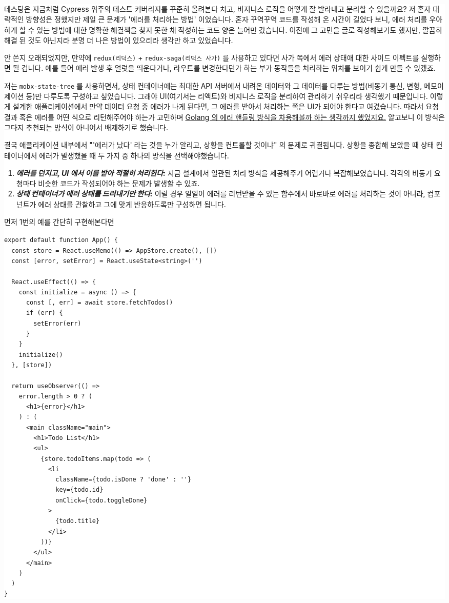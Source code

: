 테스팅은 지금처럼 Cypress 위주의 테스트 커버리지를 꾸준히 올려본다 치고, 비지니스 로직을 어떻게 잘 발라내고 분리할 수 있을까요? 저 혼자 대략적인 방향성은 정했지만 제일 큰 문제가 '에러를 처리하는 방법' 이었습니다. 혼자 꾸역꾸역 코드를 작성해 온 시간이 길었다 보니, 에러 처리를 우아하게 할 수 있는 방법에 대한 명확한 해결책을 찾지 못한 채 작성하는 코드 양은 늘어만 갔습니다. 이전에 그 고민을 글로 작성해보기도 했지만, 깔끔히 해결 된 것도 아닌지라 분명 더 나은 방법이 있으리라 생각만 하고 있었습니다.

안 쓴지 오래되었지만, 만약에 `redux(리덕스)` + `redux-saga(리덕스 사가)` 를 사용하고 있다면 사가 쪽에서 에러 상태애 대한 사이드 이펙트를 실행하면 될 겁니다. 예를 들어 에러 발생 후 얼럿을 띄운다거나, 라우트를 변경한다던가 하는 부가 동작들을 처리하는 위치를 보이기 쉽게 만들 수 있겠죠.

저는 `mobx-state-tree` 를 사용하면서, 상태 컨테이너에는 최대한 API 서버에서 내려온 데이터와 그 데이터를 다루는 방법(비동기 통신, 변형, 메모이제이션 등)만 다루도록 구성하고 싶었습니다. 그래야 UI(여기서는 리액트)와 비지니스 로직을 분리하여 관리하기 쉬우리라 생각했기 때문입니다. 이렇게 설계한 애플리케이션에서 만약 데이터 요청 중 에러가 나게 된다면, 그 에러를 받아서 처리하는 쪽은 UI가 되어야 한다고 여겼습니다. 따라서 요청 결과 혹은 에러를 어떤 식으로 리턴해주어야 하는가 고민하며 [Golang 의 에러 핸들링 방식을 차용해볼까 하는 생각까지 했었지요.](https://rinae.dev/posts/how-to-handle-errors-1) 알고보니 이 방식은 그다지 추천되는 방식이 아니어서 배제하기로 했습니다.

결국 애플리케이션 내부에서 "'에러가 났다' 라는 것을 누가 알리고, 상황을 컨트롤할 것이냐" 의 문제로 귀결됩니다. 상황을 종합해 보았을 때 상태 컨테이너에서 에러가 발생했을 때 두 가지 중 하나의 방식을 선택해야했습니다.

1. _**에러를 던지고, UI 에서 이를 받아 적절히 처리한다:**_ 지금 설계에서 일관된 처리 방식을 제공해주기 어렵거나 복잡해보였습니다. 각각의 비동기 요청마다 비슷한 코드가 작성되어야 하는 문제가 발생할 수 있죠.
2. _**상태 컨테이너가 에러 상태를 드러내기만 한다:**_ 이럴 경우 일일이 에러를 리턴받을 수 있는 함수에서 바로바로 에러를 처리하는 것이 아니라, 컴포넌트가 에러 상태를 관찰하고 그에 맞게 반응하도록만 구성하면 됩니다.

먼저 1번의 예를 간단히 구현해본다면

```tsx
export default function App() {
  const store = React.useMemo(() => AppStore.create(), [])
  const [error, setError] = React.useState<string>('')

  React.useEffect(() => {
    const initialize = async () => {
      const [, err] = await store.fetchTodos()
      if (err) {
        setError(err)
      }
    }
    initialize()
  }, [store])

  return useObserver(() =>
    error.length > 0 ? (
      <h1>{error}</h1>
    ) : (
      <main className="main">
        <h1>Todo List</h1>
        <ul>
          {store.todoItems.map(todo => (
            <li
              className={todo.isDone ? 'done' : ''}
              key={todo.id}
              onClick={todo.toggleDone}
            >
              {todo.title}
            </li>
          ))}
        </ul>
      </main>
    )
  )
}
```
